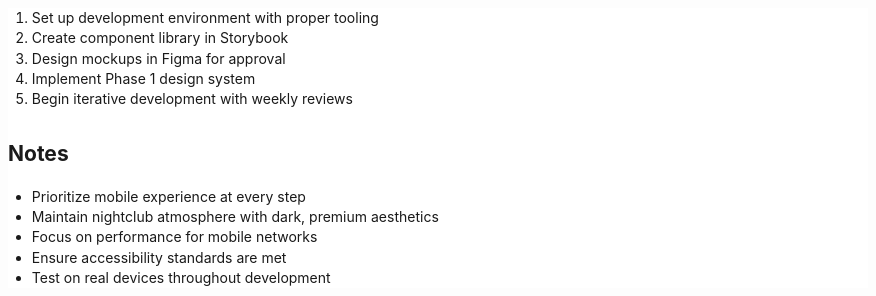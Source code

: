 1. Set up development environment with proper tooling
2. Create component library in Storybook
3. Design mockups in Figma for approval
4. Implement Phase 1 design system
5. Begin iterative development with weekly reviews

## Notes

- Prioritize mobile experience at every step
- Maintain nightclub atmosphere with dark, premium aesthetics
- Focus on performance for mobile networks
- Ensure accessibility standards are met
- Test on real devices throughout development